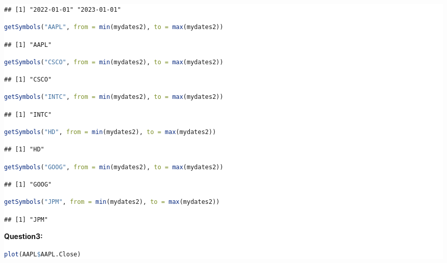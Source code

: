 ```
## [1] "2022-01-01" "2023-01-01"
```

```r
getSymbols("AAPL", from = min(mydates2), to = max(mydates2))
```

```
## [1] "AAPL"
```

```r
getSymbols("CSCO", from = min(mydates2), to = max(mydates2))
```

```
## [1] "CSCO"
```

```r
getSymbols("INTC", from = min(mydates2), to = max(mydates2))
```

```
## [1] "INTC"
```

```r
getSymbols("HD", from = min(mydates2), to = max(mydates2))
```

```
## [1] "HD"
```

```r
getSymbols("GOOG", from = min(mydates2), to = max(mydates2))
```

```
## [1] "GOOG"
```

```r
getSymbols("JPM", from = min(mydates2), to = max(mydates2))
```

```
## [1] "JPM"
```

__Question3:__

```r
plot(AAPL$AAPL.Close)
```
